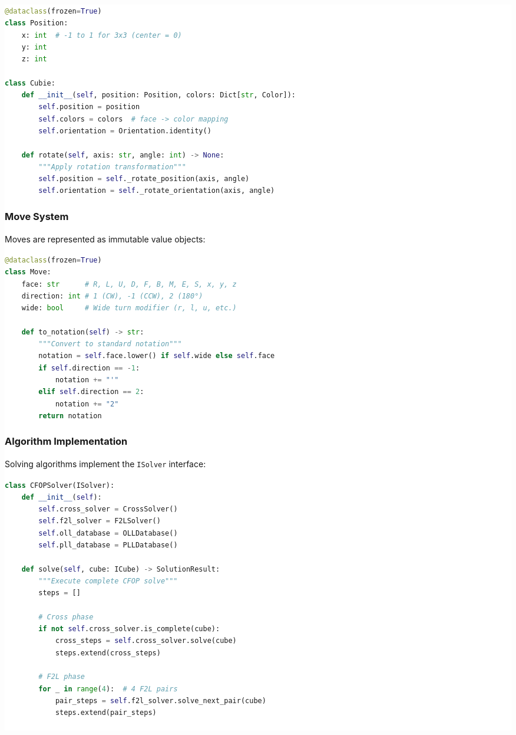 ```python
@dataclass(frozen=True)
class Position:
    x: int  # -1 to 1 for 3x3 (center = 0)
    y: int
    z: int

class Cubie:
    def __init__(self, position: Position, colors: Dict[str, Color]):
        self.position = position
        self.colors = colors  # face -> color mapping
        self.orientation = Orientation.identity()
    
    def rotate(self, axis: str, angle: int) -> None:
        """Apply rotation transformation"""
        self.position = self._rotate_position(axis, angle)
        self.orientation = self._rotate_orientation(axis, angle)
```

### Move System

Moves are represented as immutable value objects:

```python
@dataclass(frozen=True)
class Move:
    face: str      # R, L, U, D, F, B, M, E, S, x, y, z
    direction: int # 1 (CW), -1 (CCW), 2 (180°)
    wide: bool     # Wide turn modifier (r, l, u, etc.)
    
    def to_notation(self) -> str:
        """Convert to standard notation"""
        notation = self.face.lower() if self.wide else self.face
        if self.direction == -1:
            notation += "'"
        elif self.direction == 2:
            notation += "2"
        return notation
```

### Algorithm Implementation

Solving algorithms implement the `ISolver` interface:

```python
class CFOPSolver(ISolver):
    def __init__(self):
        self.cross_solver = CrossSolver()
        self.f2l_solver = F2LSolver()
        self.oll_database = OLLDatabase()
        self.pll_database = PLLDatabase()
    
    def solve(self, cube: ICube) -> SolutionResult:
        """Execute complete CFOP solve"""
        steps = []
        
        # Cross phase
        if not self.cross_solver.is_complete(cube):
            cross_steps = self.cross_solver.solve(cube)
            steps.extend(cross_steps)
        
        # F2L phase
        for _ in range(4):  # 4 F2L pairs
            pair_steps = self.f2l_solver.solve_next_pair(cube)
            steps.extend(pair_steps)
        
```